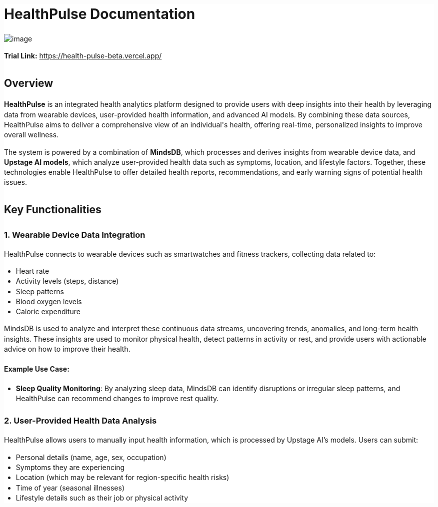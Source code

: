 HealthPulse Documentation
=========================

![image](https://github.com/user-attachments/assets/c4b7d29c-87f4-4202-867f-95031d15d190)


**Trial Link:** https://health-pulse-beta.vercel.app/

Overview
--------

**HealthPulse** is an integrated health analytics platform designed to provide users with deep insights into their health by leveraging data from wearable devices, user-provided health information, and advanced AI models. By combining these data sources, HealthPulse aims to deliver a comprehensive view of an individual's health, offering real-time, personalized insights to improve overall wellness.

The system is powered by a combination of **MindsDB**, which processes and derives insights from wearable device data, and **Upstage AI models**, which analyze user-provided health data such as symptoms, location, and lifestyle factors. Together, these technologies enable HealthPulse to offer detailed health reports, recommendations, and early warning signs of potential health issues.

Key Functionalities
-------------------

### 1. Wearable Device Data Integration

HealthPulse connects to wearable devices such as smartwatches and fitness trackers, collecting data related to:

-	Heart rate
-	Activity levels (steps, distance)
-	Sleep patterns
-	Blood oxygen levels
-	Caloric expenditure

MindsDB is used to analyze and interpret these continuous data streams, uncovering trends, anomalies, and long-term health insights. These insights are used to monitor physical health, detect patterns in activity or rest, and provide users with actionable advice on how to improve their health.

#### Example Use Case:

-	**Sleep Quality Monitoring**: By analyzing sleep data, MindsDB can identify disruptions or irregular sleep patterns, and HealthPulse can recommend changes to improve rest quality.

### 2. User-Provided Health Data Analysis

HealthPulse allows users to manually input health information, which is processed by Upstage AI’s models. Users can submit:

-	Personal details (name, age, sex, occupation)
-	Symptoms they are experiencing
-	Location (which may be relevant for region-specific health risks)
-	Time of year (seasonal illnesses)
-	Lifestyle details such as their job or physical activity
